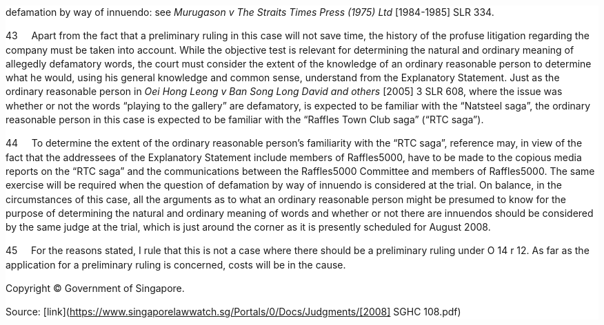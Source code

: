 
defamation by way of innuendo: see _Murugason v The Straits Times Press (1975) Ltd_ [1984-1985] SLR 334. 

43     Apart from the fact that a preliminary ruling in this case will not save time, the history of the profuse litigation regarding the company must be taken into account. While the objective test is relevant for determining the natural and ordinary meaning of allegedly defamatory words, the court must consider the extent of the knowledge of an ordinary reasonable person to determine what he would, using his general knowledge and common sense, understand from the Explanatory Statement. Just as the ordinary reasonable person in _Oei Hong Leong v Ban Song Long David and others_ <span class="citation">[2005] 3 SLR 608</span>, where the issue was whether or not the words “playing to the gallery” are defamatory, is expected to be familiar with the “Natsteel saga”, the ordinary reasonable person in this case is expected to be familiar with the “Raffles Town Club saga” (“RTC saga”). 

44     To determine the extent of the ordinary reasonable person’s familiarity with the “RTC saga”, reference may, in view of the fact that the addressees of the Explanatory Statement include members of Raffles5000, have to be made to the copious media reports on the “RTC saga” and the communications between the Raffles5000 Committee and members of Raffles5000. The same exercise will be required when the question of defamation by way of innuendo is considered at the trial. On balance, in the circumstances of this case, all the arguments as to what an ordinary reasonable person might be presumed to know for the purpose of determining the natural and ordinary meaning of words and whether or not there are innuendos should be considered by the same judge at the trial, which is just around the corner as it is presently scheduled for August 2008. 

45     For the reasons stated, I rule that this is not a case where there should be a preliminary ruling under O 14 r 12. As far as the application for a preliminary ruling is concerned, costs will be in the cause. 

 Copyright © Government of Singapore. 


Source: [link](https://www.singaporelawwatch.sg/Portals/0/Docs/Judgments/[2008] SGHC 108.pdf)
